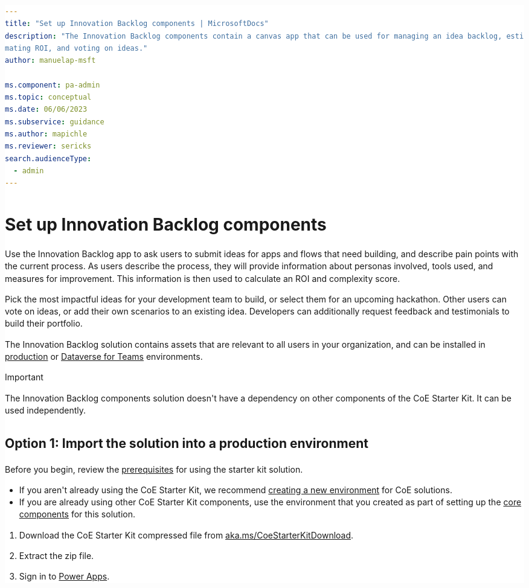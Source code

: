 ```yaml
---
title: "Set up Innovation Backlog components | MicrosoftDocs"
description: "The Innovation Backlog components contain a canvas app that can be used for managing an idea backlog, estimating ROI, and voting on ideas."
author: manuelap-msft

ms.component: pa-admin
ms.topic: conceptual
ms.date: 06/06/2023
ms.subservice: guidance
ms.author: mapichle
ms.reviewer: sericks
search.audienceType: 
  - admin
---
```


# Set up Innovation Backlog components

Use the Innovation Backlog app to ask users to submit ideas for apps and flows that need building, and describe pain points with the current process. As users describe the process, they will provide information about personas involved, tools used, and measures for improvement. This information is then used to calculate an ROI and complexity score.

Pick the most impactful ideas for your development team to build, or select them for an upcoming hackathon. Other users can vote on ideas, or add their own scenarios to an existing idea. Developers can additionally request feedback and testimonials to build their portfolio.

The Innovation Backlog solution contains assets that are relevant to all users in your organization, and can be installed in [production](../../admin/environments-overview.md#power-platform-environment-types) or [Dataverse for Teams](/powerapps/teams/overview-data-platform) environments.

> [!IMPORTANT]
> The Innovation Backlog components solution doesn't have a dependency on other components of the CoE Starter Kit. It can be used independently.

## Option 1: Import the solution into a production environment

Before you begin, review the [prerequisites](setup.md) for using the starter kit solution.

- If you aren't already using the CoE Starter Kit, we recommend [creating a new environment](../../admin/create-environment.md) for CoE solutions.
- If you are already using other CoE Starter Kit components, use the environment that you created as part of setting up the [core components](setup-core-components.md) for this solution.

1. Download the CoE Starter Kit compressed file from [aka.ms/CoeStarterKitDownload](https://aka.ms/CoeStarterKitDownload).

1. Extract the zip file.

1. Sign in to [Power Apps](<https://make.powerapps.com>).
